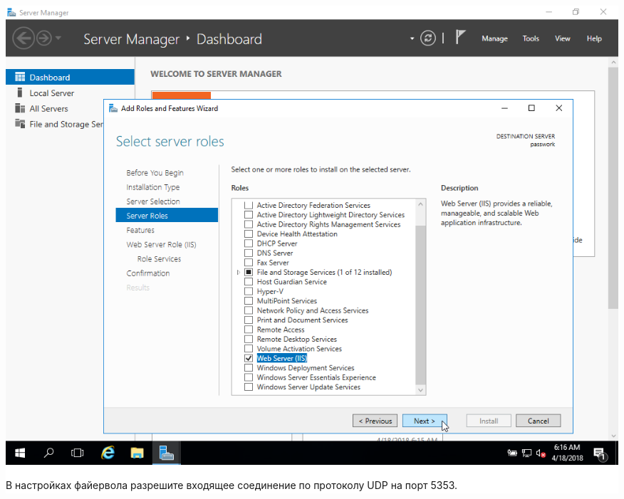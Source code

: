 ![alt text](./images/WS2016_02.png)

В настройках файервола разрешите входящее соединение по протоколу UDP на порт 5353.
